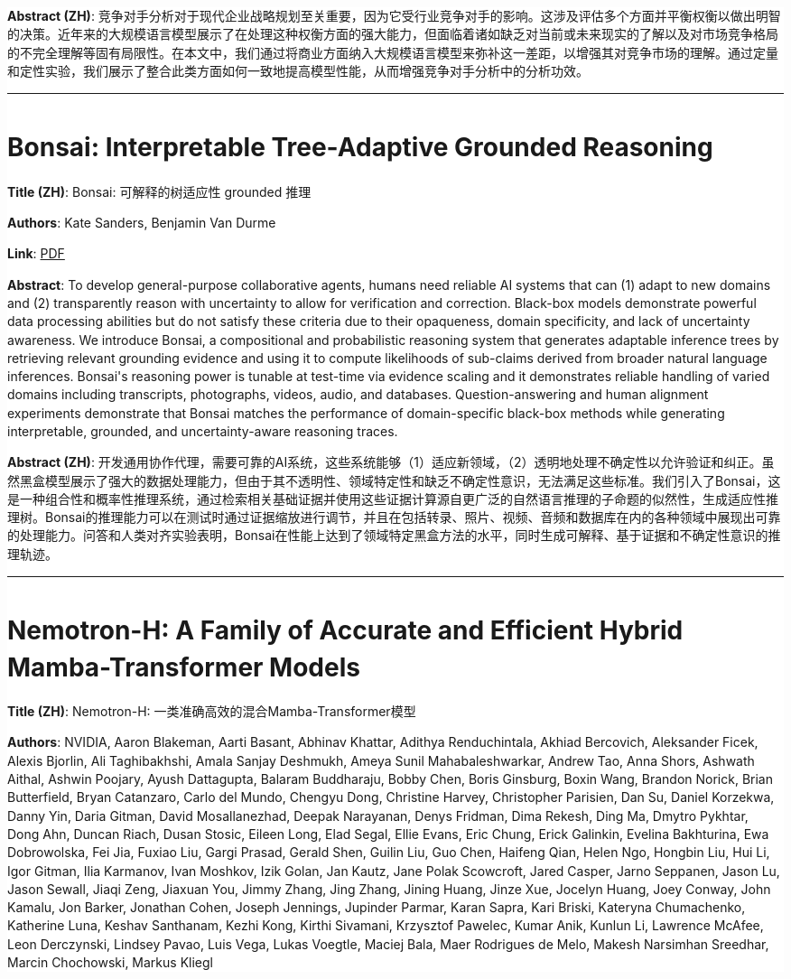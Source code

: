 **Abstract (ZH)**: 竞争对手分析对于现代企业战略规划至关重要，因为它受行业竞争对手的影响。这涉及评估多个方面并平衡权衡以做出明智的决策。近年来的大规模语言模型展示了在处理这种权衡方面的强大能力，但面临着诸如缺乏对当前或未来现实的了解以及对市场竞争格局的不完全理解等固有局限性。在本文中，我们通过将商业方面纳入大规模语言模型来弥补这一差距，以增强其对竞争市场的理解。通过定量和定性实验，我们展示了整合此类方面如何一致地提高模型性能，从而增强竞争对手分析中的分析功效。 

---
# Bonsai: Interpretable Tree-Adaptive Grounded Reasoning 

**Title (ZH)**: Bonsai: 可解释的树适应性 grounded 推理 

**Authors**: Kate Sanders, Benjamin Van Durme  

**Link**: [PDF](https://arxiv.org/pdf/2504.03640)  

**Abstract**: To develop general-purpose collaborative agents, humans need reliable AI systems that can (1) adapt to new domains and (2) transparently reason with uncertainty to allow for verification and correction. Black-box models demonstrate powerful data processing abilities but do not satisfy these criteria due to their opaqueness, domain specificity, and lack of uncertainty awareness. We introduce Bonsai, a compositional and probabilistic reasoning system that generates adaptable inference trees by retrieving relevant grounding evidence and using it to compute likelihoods of sub-claims derived from broader natural language inferences. Bonsai's reasoning power is tunable at test-time via evidence scaling and it demonstrates reliable handling of varied domains including transcripts, photographs, videos, audio, and databases. Question-answering and human alignment experiments demonstrate that Bonsai matches the performance of domain-specific black-box methods while generating interpretable, grounded, and uncertainty-aware reasoning traces. 

**Abstract (ZH)**: 开发通用协作代理，需要可靠的AI系统，这些系统能够（1）适应新领域，（2）透明地处理不确定性以允许验证和纠正。虽然黑盒模型展示了强大的数据处理能力，但由于其不透明性、领域特定性和缺乏不确定性意识，无法满足这些标准。我们引入了Bonsai，这是一种组合性和概率性推理系统，通过检索相关基础证据并使用这些证据计算源自更广泛的自然语言推理的子命题的似然性，生成适应性推理树。Bonsai的推理能力可以在测试时通过证据缩放进行调节，并且在包括转录、照片、视频、音频和数据库在内的各种领域中展现出可靠的处理能力。问答和人类对齐实验表明，Bonsai在性能上达到了领域特定黑盒方法的水平，同时生成可解释、基于证据和不确定性意识的推理轨迹。 

---
# Nemotron-H: A Family of Accurate and Efficient Hybrid Mamba-Transformer Models 

**Title (ZH)**: Nemotron-H: 一类准确高效的混合Mamba-Transformer模型 

**Authors**: NVIDIA, Aaron Blakeman, Aarti Basant, Abhinav Khattar, Adithya Renduchintala, Akhiad Bercovich, Aleksander Ficek, Alexis Bjorlin, Ali Taghibakhshi, Amala Sanjay Deshmukh, Ameya Sunil Mahabaleshwarkar, Andrew Tao, Anna Shors, Ashwath Aithal, Ashwin Poojary, Ayush Dattagupta, Balaram Buddharaju, Bobby Chen, Boris Ginsburg, Boxin Wang, Brandon Norick, Brian Butterfield, Bryan Catanzaro, Carlo del Mundo, Chengyu Dong, Christine Harvey, Christopher Parisien, Dan Su, Daniel Korzekwa, Danny Yin, Daria Gitman, David Mosallanezhad, Deepak Narayanan, Denys Fridman, Dima Rekesh, Ding Ma, Dmytro Pykhtar, Dong Ahn, Duncan Riach, Dusan Stosic, Eileen Long, Elad Segal, Ellie Evans, Eric Chung, Erick Galinkin, Evelina Bakhturina, Ewa Dobrowolska, Fei Jia, Fuxiao Liu, Gargi Prasad, Gerald Shen, Guilin Liu, Guo Chen, Haifeng Qian, Helen Ngo, Hongbin Liu, Hui Li, Igor Gitman, Ilia Karmanov, Ivan Moshkov, Izik Golan, Jan Kautz, Jane Polak Scowcroft, Jared Casper, Jarno Seppanen, Jason Lu, Jason Sewall, Jiaqi Zeng, Jiaxuan You, Jimmy Zhang, Jing Zhang, Jining Huang, Jinze Xue, Jocelyn Huang, Joey Conway, John Kamalu, Jon Barker, Jonathan Cohen, Joseph Jennings, Jupinder Parmar, Karan Sapra, Kari Briski, Kateryna Chumachenko, Katherine Luna, Keshav Santhanam, Kezhi Kong, Kirthi Sivamani, Krzysztof Pawelec, Kumar Anik, Kunlun Li, Lawrence McAfee, Leon Derczynski, Lindsey Pavao, Luis Vega, Lukas Voegtle, Maciej Bala, Maer Rodrigues de Melo, Makesh Narsimhan Sreedhar, Marcin Chochowski, Markus Kliegl  
